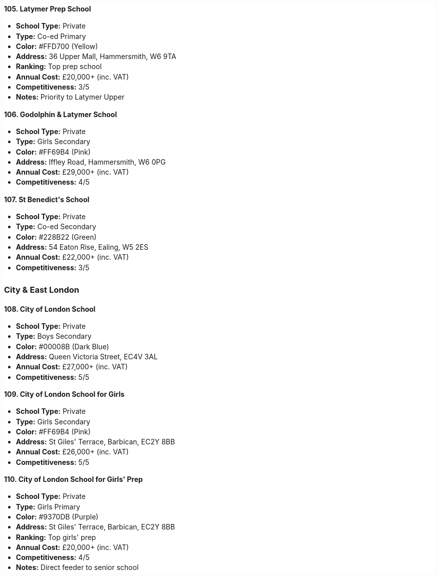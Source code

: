 **105. Latymer Prep School**
- **School Type:** Private
- **Type:** Co-ed Primary
- **Color:** #FFD700 (Yellow)
- **Address:** 36 Upper Mall, Hammersmith, W6 9TA
- **Ranking:** Top prep school
- **Annual Cost:** £20,000+ (inc. VAT)
- **Competitiveness:** 3/5
- **Notes:** Priority to Latymer Upper

**106. Godolphin & Latymer School**
- **School Type:** Private
- **Type:** Girls Secondary
- **Color:** #FF69B4 (Pink)
- **Address:** Iffley Road, Hammersmith, W6 0PG
- **Annual Cost:** £29,000+ (inc. VAT)
- **Competitiveness:** 4/5

**107. St Benedict's School**
- **School Type:** Private
- **Type:** Co-ed Secondary
- **Color:** #228B22 (Green)
- **Address:** 54 Eaton Rise, Ealing, W5 2ES
- **Annual Cost:** £22,000+ (inc. VAT)
- **Competitiveness:** 3/5

### City & East London

**108. City of London School**
- **School Type:** Private
- **Type:** Boys Secondary
- **Color:** #00008B (Dark Blue)
- **Address:** Queen Victoria Street, EC4V 3AL
- **Annual Cost:** £27,000+ (inc. VAT)
- **Competitiveness:** 5/5

**109. City of London School for Girls**
- **School Type:** Private
- **Type:** Girls Secondary
- **Color:** #FF69B4 (Pink)
- **Address:** St Giles' Terrace, Barbican, EC2Y 8BB
- **Annual Cost:** £26,000+ (inc. VAT)
- **Competitiveness:** 5/5

**110. City of London School for Girls' Prep**
- **School Type:** Private
- **Type:** Girls Primary
- **Color:** #9370DB (Purple)
- **Address:** St Giles' Terrace, Barbican, EC2Y 8BB
- **Ranking:** Top girls' prep
- **Annual Cost:** £20,000+ (inc. VAT)
- **Competitiveness:** 4/5
- **Notes:** Direct feeder to senior school
